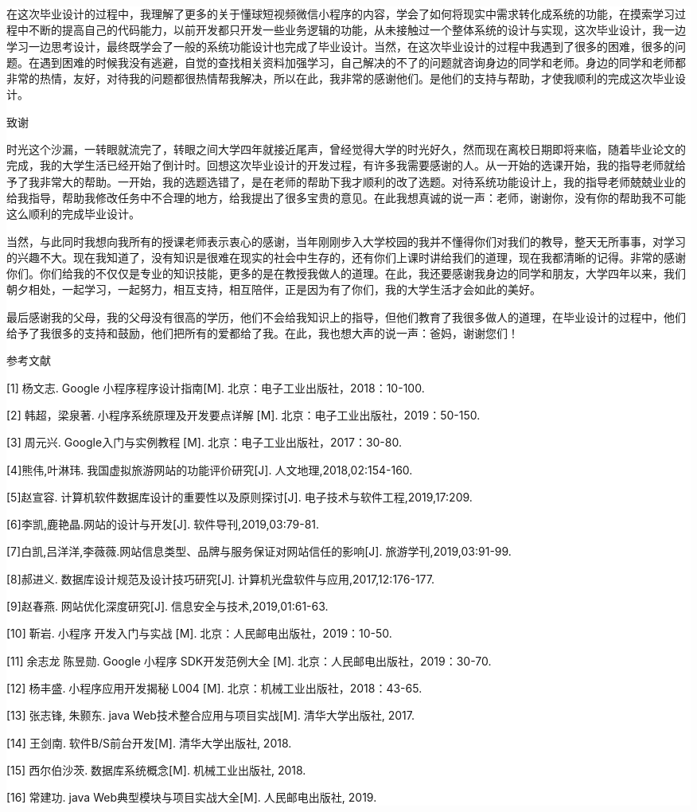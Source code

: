 在这次毕业设计的过程中，我理解了更多的关于懂球短视频微信小程序的内容，学会了如何将现实中需求转化成系统的功能，在摸索学习过程中不断的提高自己的代码能力，以前开发都只开发一些业务逻辑的功能，从未接触过一个整体系统的设计与实现，这次毕业设计，我一边学习一边思考设计，最终既学会了一般的系统功能设计也完成了毕业设计。当然，在这次毕业设计的过程中我遇到了很多的困难，很多的问题。在遇到困难的时候我没有逃避，自觉的查找相关资料加强学习，自己解决的不了的问题就咨询身边的同学和老师。身边的同学和老师都非常的热情，友好，对待我的问题都很热情帮我解决，所以在此，我非常的感谢他们。是他们的支持与帮助，才使我顺利的完成这次毕业设计。

致谢

时光这个沙漏，一转眼就流完了，转眼之间大学四年就接近尾声，曾经觉得大学的时光好久，然而现在离校日期即将来临，随着毕业论文的完成，我的大学生活已经开始了倒计时。回想这次毕业设计的开发过程，有许多我需要感谢的人。从一开始的选课开始，我的指导老师就给予了我非常大的帮助。一开始，我的选题选错了，是在老师的帮助下我才顺利的改了选题。对待系统功能设计上，我的指导老师兢兢业业的给我指导，帮助我修改任务中不合理的地方，给我提出了很多宝贵的意见。在此我想真诚的说一声：老师，谢谢你，没有你的帮助我不可能这么顺利的完成毕业设计。

当然，与此同时我想向我所有的授课老师表示衷心的感谢，当年刚刚步入大学校园的我并不懂得你们对我们的教导，整天无所事事，对学习的兴趣不大。现在我知道了，没有知识是很难在现实的社会中生存的，还有你们上课时讲给我们的道理，现在我都清晰的记得。非常的感谢你们。你们给我的不仅仅是专业的知识技能，更多的是在教授我做人的道理。在此，我还要感谢我身边的同学和朋友，大学四年以来，我们朝夕相处，一起学习，一起努力，相互支持，相互陪伴，正是因为有了你们，我的大学生活才会如此的美好。

最后感谢我的父母，我的父母没有很高的学历，他们不会给我知识上的指导，但他们教育了我很多做人的道理，在毕业设计的过程中，他们给予了我很多的支持和鼓励，他们把所有的爱都给了我。在此，我也想大声的说一声：爸妈，谢谢您们！


















参考文献

[1] 杨文志. Google 小程序程序设计指南[M]. 北京：电子工业出版社，2018：10-100.

[2] 韩超，梁泉著. 小程序系统原理及开发要点详解 [M]. 北京：电子工业出版社，2019：50-150. 

[3] 周元兴. Google入门与实例教程 [M]. 北京：电子工业出版社，2017：30-80.

[4]熊伟,叶淋玮. 我国虚拟旅游网站的功能评价研究[J]. 人文地理,2018,02:154-160.

[5]赵宣容. 计算机软件数据库设计的重要性以及原则探讨[J]. 电子技术与软件工程,2019,17:209.

[6]李凯,鹿艳晶.网站的设计与开发[J]. 软件导刊,2019,03:79-81.

[7]白凯,吕洋洋,李薇薇.网站信息类型、品牌与服务保证对网站信任的影响[J]. 旅游学刊,2019,03:91-99.

[8]郝进义. 数据库设计规范及设计技巧研究[J]. 计算机光盘软件与应用,2017,12:176-177.

[9]赵春燕. 网站优化深度研究[J]. 信息安全与技术,2019,01:61-63.

[10] 靳岩. 小程序 开发入门与实战 [M]. 北京：人民邮电出版社，2019：10-50.

[11] 余志龙 陈昱勋. Google 小程序 SDK开发范例大全 [M]. 北京：人民邮电出版社，2019：30-70.

[12] 杨丰盛. 小程序应用开发揭秘 L004 [M]. 北京：机械工业出版社，2018：43-65.

[13] 张志锋, 朱颢东. java Web技术整合应用与项目实战[M]. 清华大学出版社, 2017.

[14] 王剑南. 软件B/S前台开发[M]. 清华大学出版社, 2018.

[15] 西尔伯沙茨. 数据库系统概念[M]. 机械工业出版社, 2018.

[16] 常建功. java Web典型模块与项目实战大全[M]. 人民邮电出版社, 2019.
